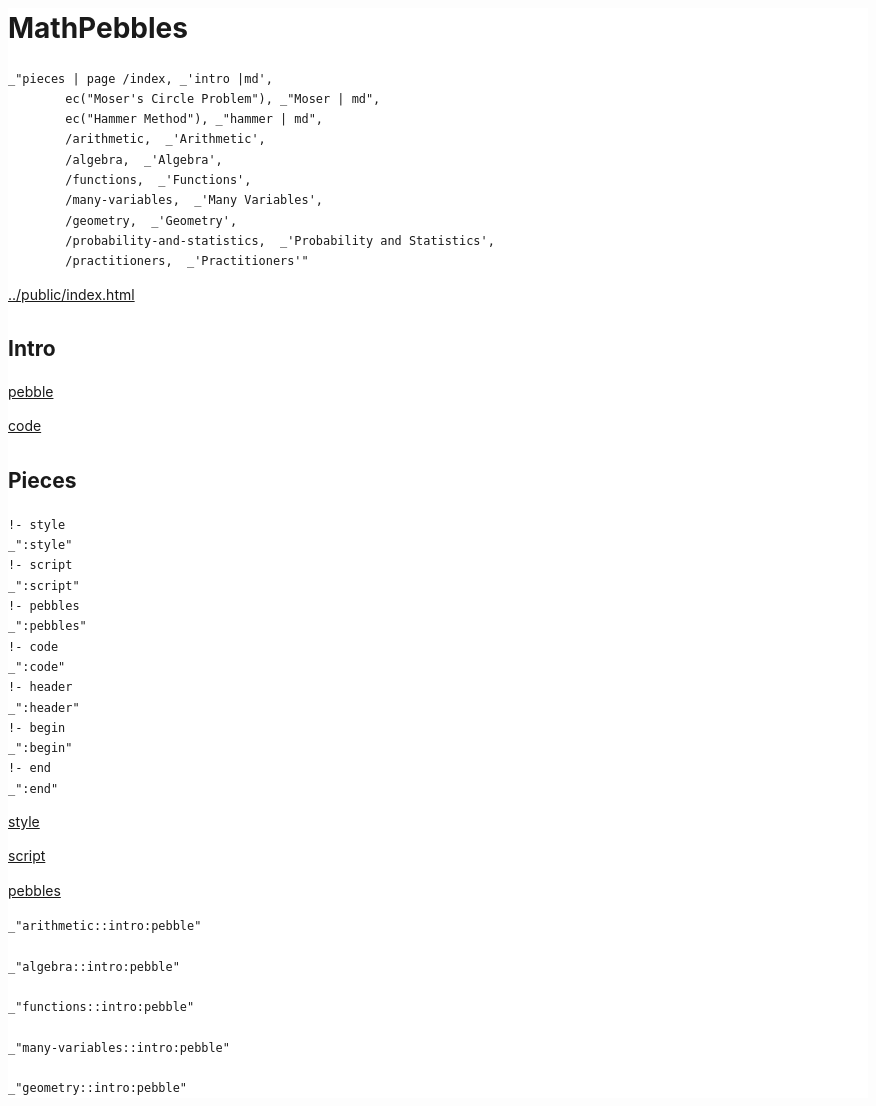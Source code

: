 # MathPebbles

    _"pieces | page /index, _'intro |md',
            ec("Moser's Circle Problem"), _"Moser | md",
            ec("Hammer Method"), _"hammer | md",
            /arithmetic,  _'Arithmetic',
            /algebra,  _'Algebra',
            /functions,  _'Functions',
            /many-variables,  _'Many Variables',
            /geometry,  _'Geometry',
            /probability-and-statistics,  _'Probability and Statistics',
            /practitioners,  _'Practitioners'"

[../public/index.html](# "save:")


## Intro

[pebble]()

[code]()

## Pieces

    !- style
    _":style"
    !- script
    _":script"
    !- pebbles
    _":pebbles"
    !- code
    _":code"
    !- header
    _":header"
    !- begin
    _":begin"
    !- end
    _":end"

[style]() 

[script]()

[pebbles]()

    _"arithmetic::intro:pebble"

    _"algebra::intro:pebble"

    _"functions::intro:pebble"

    _"many-variables::intro:pebble"

    _"geometry::intro:pebble"
